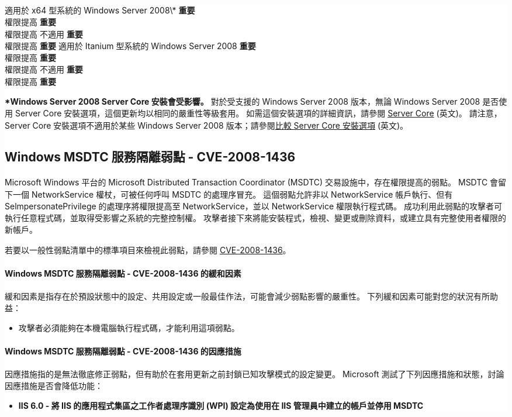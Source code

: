 <td style="border:1px solid black;">適用於 x64 型系統的 Windows Server 2008\*</td>
<td style="border:1px solid black;"><strong>重要</strong><br />
權限提高</td>
<td style="border:1px solid black;"><strong>重要</strong><br />
權限提高</td>
<td style="border:1px solid black;">不適用</td>
<td style="border:1px solid black;"><strong>重要</strong><br />
權限提高</td>
<td style="border:1px solid black;"><strong>重要</strong></td>
</tr>
<tr class="odd">
<td style="border:1px solid black;">適用於 Itanium 型系統的 Windows Server 2008</td>
<td style="border:1px solid black;"><strong>重要</strong><br />
權限提高</td>
<td style="border:1px solid black;"><strong>重要</strong><br />
權限提高</td>
<td style="border:1px solid black;">不適用</td>
<td style="border:1px solid black;"><strong>重要</strong><br />
權限提高</td>
<td style="border:1px solid black;"><strong>重要</strong></td>
</tr>
</tbody>
</table>

<p></p>

  
**\*Windows Server 2008 Server Core 安裝會受影響。** 對於受支援的 Windows Server 2008 版本，無論 Windows Server 2008 是否使用 Server Core 安裝選項，這個更新均以相同的嚴重性等級套用。 如需這個安裝選項的詳細資訊，請參閱 [Server Core](http://msdn.microsoft.com/en-us/library/ms723891(vs.85).aspx) (英文)。 請注意，Server Core 安裝選項不適用於某些 Windows Server 2008 版本；請參閱[比較 Server Core 安裝選項](http://www.microsoft.com/windowsserver2008/en/us/compare-core-installation.aspx) (英文)。
  
Windows MSDTC 服務隔離弱點 - CVE-2008-1436  
------------------------------------------
  
 
Microsoft Windows 平台的 Microsoft Distributed Transaction Coordinator (MSDTC) 交易設施中，存在權限提高的弱點。 MSDTC 會留下一個 NetworkService 權杖，可被任何呼叫 MSDTC 的處理序冒充。 這個弱點允許非以 NetworkService 帳戶執行、但有 SelmpersonatePrivilege 的處理序將權限提高至 NetworkService，並以 NetworkService 權限執行程式碼。 成功利用此弱點的攻擊者可執行任意程式碼，並取得受影響之系統的完整控制權。 攻擊者接下來將能安裝程式，檢視、變更或刪除資料，或建立具有完整使用者權限的新帳戶。
  
若要以一般性弱點清單中的標準項目來檢視此弱點，請參閱 [CVE-2008-1436](http://www.cve.mitre.org/cgi-bin/cvename.cgi?name=cve-2008-1436)。
  
#### Windows MSDTC 服務隔離弱點 - CVE-2008-1436 的緩和因素
  
緩和因素是指存在於預設狀態中的設定、共用設定或一般最佳作法，可能會減少弱點影響的嚴重性。 下列緩和因素可能對您的狀況有所助益：
  
-   攻擊者必須能夠在本機電腦執行程式碼，才能利用這項弱點。
  
#### Windows MSDTC 服務隔離弱點 - CVE-2008-1436 的因應措施
  
因應措施指的是無法徹底修正弱點，但有助於在套用更新之前封鎖已知攻擊模式的設定變更。 Microsoft 測試了下列因應措施和狀態，討論因應措施是否會降低功能：
  
-   **IIS 6.0 - 將 IIS 的應用程式集區之工作者處理序識別 (WPI) 設定為使用在 IIS 管理員中建立的帳戶並停用 MSDTC**
  